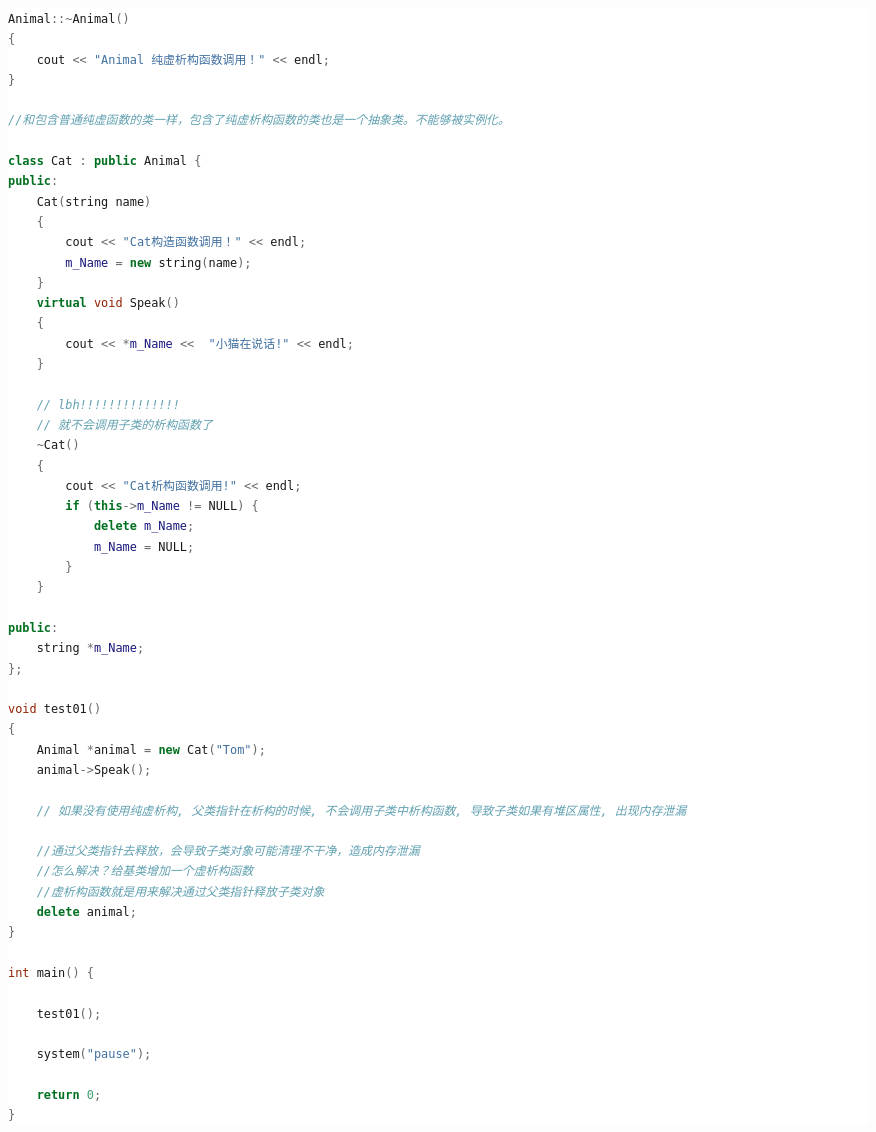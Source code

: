 ```C++
Animal::~Animal()
{
	cout << "Animal 纯虚析构函数调用！" << endl;
}

//和包含普通纯虚函数的类一样，包含了纯虚析构函数的类也是一个抽象类。不能够被实例化。

class Cat : public Animal {
public:
	Cat(string name)
	{
		cout << "Cat构造函数调用！" << endl;
		m_Name = new string(name);
	}
	virtual void Speak()
	{
		cout << *m_Name <<  "小猫在说话!" << endl;
	}
    
    // lbh!!!!!!!!!!!!!!
    // 就不会调用子类的析构函数了
	~Cat()
	{
		cout << "Cat析构函数调用!" << endl;
		if (this->m_Name != NULL) {
			delete m_Name;
			m_Name = NULL;
		}
	}

public:
	string *m_Name;
};

void test01()
{
	Animal *animal = new Cat("Tom");
	animal->Speak();

    // 如果没有使用纯虚析构, 父类指针在析构的时候, 不会调用子类中析构函数, 导致子类如果有堆区属性, 出现内存泄漏
    
	//通过父类指针去释放，会导致子类对象可能清理不干净，造成内存泄漏
	//怎么解决？给基类增加一个虚析构函数
	//虚析构函数就是用来解决通过父类指针释放子类对象
	delete animal;
}

int main() {

	test01();

	system("pause");

	return 0;
}
```
